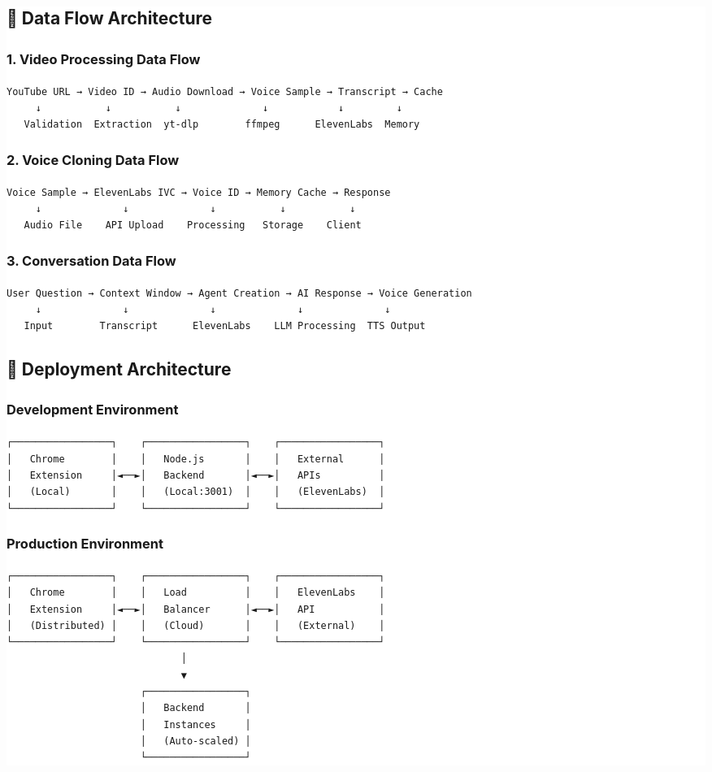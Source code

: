 ## 🔄 Data Flow Architecture

### 1. Video Processing Data Flow
```
YouTube URL → Video ID → Audio Download → Voice Sample → Transcript → Cache
     ↓           ↓           ↓              ↓            ↓         ↓
   Validation  Extraction  yt-dlp        ffmpeg      ElevenLabs  Memory
```

### 2. Voice Cloning Data Flow
```
Voice Sample → ElevenLabs IVC → Voice ID → Memory Cache → Response
     ↓              ↓              ↓           ↓           ↓
   Audio File    API Upload    Processing   Storage    Client
```

### 3. Conversation Data Flow
```
User Question → Context Window → Agent Creation → AI Response → Voice Generation
     ↓              ↓              ↓              ↓              ↓
   Input        Transcript      ElevenLabs    LLM Processing  TTS Output
```

## 🚀 Deployment Architecture

### Development Environment
```
┌─────────────────┐    ┌─────────────────┐    ┌─────────────────┐
│   Chrome        │    │   Node.js       │    │   External      │
│   Extension     │◄──►│   Backend       │◄──►│   APIs          │
│   (Local)       │    │   (Local:3001)  │    │   (ElevenLabs)  │
└─────────────────┘    └─────────────────┘    └─────────────────┘
```

### Production Environment
```
┌─────────────────┐    ┌─────────────────┐    ┌─────────────────┐
│   Chrome        │    │   Load          │    │   ElevenLabs    │
│   Extension     │◄──►│   Balancer      │◄──►│   API           │
│   (Distributed) │    │   (Cloud)       │    │   (External)    │
└─────────────────┘    └─────────────────┘    └─────────────────┘
                              │
                              ▼
                       ┌─────────────────┐
                       │   Backend       │
                       │   Instances     │
                       │   (Auto-scaled) │
                       └─────────────────┘
```
